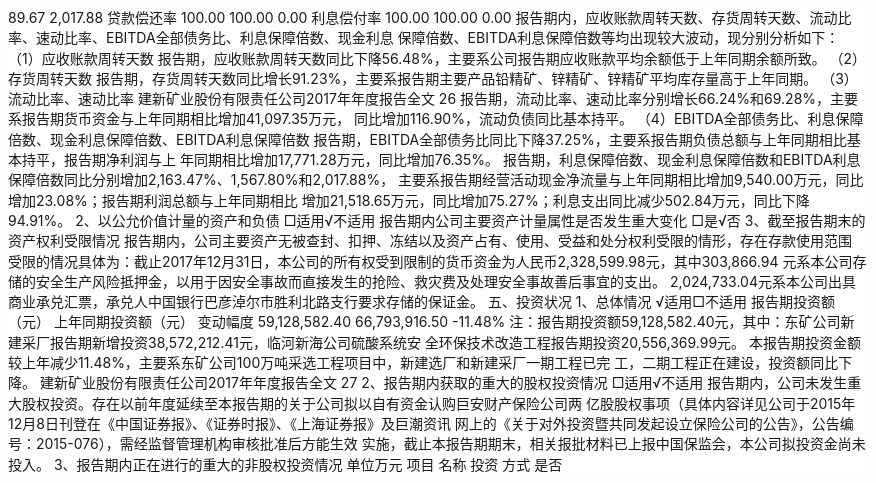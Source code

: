 89.67
2,017.88
贷款偿还率
100.00
100.00
0.00
利息偿付率
100.00
100.00
0.00
报告期内，应收账款周转天数、存货周转天数、流动比率、速动比率、EBITDA全部债务比、利息保障倍数、现金利息
保障倍数、EBITDA利息保障倍数等均出现较大波动，现分别分析如下：
（1）应收账款周转天数
报告期，应收账款周转天数同比下降56.48%，主要系公司报告期应收账款平均余额低于上年同期余额所致。
（2）存货周转天数
报告期，存货周转天数同比增长91.23%，主要系报告期主要产品铅精矿、锌精矿、锌精矿平均库存量高于上年同期。
（3）流动比率、速动比率
建新矿业股份有限责任公司2017年年度报告全文
26
报告期，流动比率、速动比率分别增长66.24%和69.28%，主要系报告期货币资金与上年同期相比增加41,097.35万元，
同比增加116.90%，流动负债同比基本持平。
（4）EBITDA全部债务比、利息保障倍数、现金利息保障倍数、EBITDA利息保障倍数
报告期，EBITDA全部债务比同比下降37.25%，主要系报告期负债总额与上年同期相比基本持平，报告期净利润与上
年同期相比增加17,771.28万元，同比增加76.35%。
报告期，利息保障倍数、现金利息保障倍数和EBITDA利息保障倍数同比分别增加2,163.47%、1,567.80%和2,017.88%，
主要系报告期经营活动现金净流量与上年同期相比增加9,540.00万元，同比增加23.08%；报告期利润总额与上年同期相比
增加21,518.65万元，同比增加75.27%；利息支出同比减少502.84万元，同比下降94.91%。
2、以公允价值计量的资产和负债
□适用√不适用
报告期内公司主要资产计量属性是否发生重大变化
□是√否
3、截至报告期末的资产权利受限情况
报告期内，公司主要资产无被查封、扣押、冻结以及资产占有、使用、受益和处分权利受限的情形，存在存款使用范围
受限的情况具体为：截止2017年12月31日，本公司的所有权受到限制的货币资金为人民币2,328,599.98元，其中303,866.94
元系本公司存储的安全生产风险抵押金，以用于因安全事故而直接发生的抢险、救灾费及处理安全事故善后事宜的支出。
2,024,733.04元系本公司出具商业承兑汇票，承兑人中国银行巴彦淖尔市胜利北路支行要求存储的保证金。
五、投资状况
1、总体情况
√适用□不适用
报告期投资额（元）
上年同期投资额（元）
变动幅度
59,128,582.40
66,793,916.50
-11.48%
注：报告期投资额59,128,582.40元，其中：东矿公司新建采厂报告期新增投资38,572,212.41元，临河新海公司硫酸系统安
全环保技术改造工程报告期投资20,556,369.99元。
本报告期投资金额较上年减少11.48%，主要系东矿公司100万吨采选工程项目中，新建选厂和新建采厂一期工程已完
工，二期工程正在建设，投资额同比下降。
建新矿业股份有限责任公司2017年年度报告全文
27
2、报告期内获取的重大的股权投资情况
□适用√不适用
报告期内，公司未发生重大股权投资。存在以前年度延续至本报告期的关于公司拟以自有资金认购巨安财产保险公司两
亿股股权事项（具体内容详见公司于2015年12月8日刊登在《中国证券报》、《证券时报》、《上海证券报》及巨潮资讯
网上的《关于对外投资暨共同发起设立保险公司的公告》，公告编号：2015-076），需经监督管理机构审核批准后方能生效
实施，截止本报告期期末，相关报批材料已上报中国保监会，本公司拟投资金尚未投入。
3、报告期内正在进行的重大的非股权投资情况
单位万元
项目
名称
投资
方式
是否